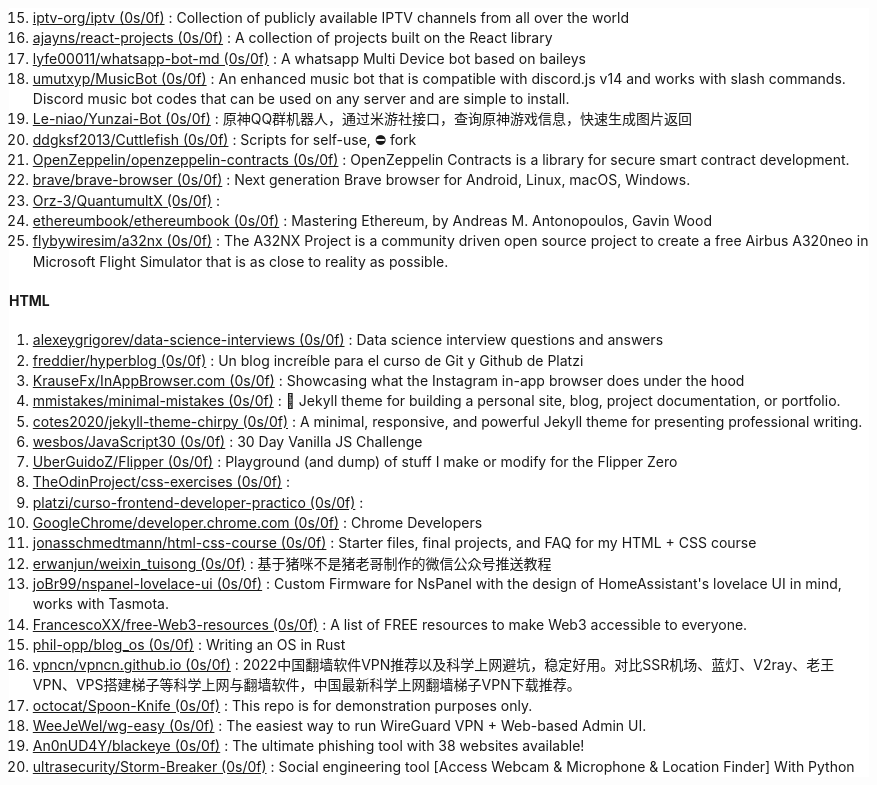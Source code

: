 15. [iptv-org/iptv (0s/0f)](https://github.com/iptv-org/iptv) : Collection of publicly available IPTV channels from all over the world
16. [ajayns/react-projects (0s/0f)](https://github.com/ajayns/react-projects) : A collection of projects built on the React library
17. [lyfe00011/whatsapp-bot-md (0s/0f)](https://github.com/lyfe00011/whatsapp-bot-md) : A whatsapp Multi Device bot based on baileys
18. [umutxyp/MusicBot (0s/0f)](https://github.com/umutxyp/MusicBot) : An enhanced music bot that is compatible with discord.js v14 and works with slash commands. Discord music bot codes that can be used on any server and are simple to install.
19. [Le-niao/Yunzai-Bot (0s/0f)](https://github.com/Le-niao/Yunzai-Bot) : 原神QQ群机器人，通过米游社接口，查询原神游戏信息，快速生成图片返回
20. [ddgksf2013/Cuttlefish (0s/0f)](https://github.com/ddgksf2013/Cuttlefish) : Scripts for self-use, ⛔️ fork
21. [OpenZeppelin/openzeppelin-contracts (0s/0f)](https://github.com/OpenZeppelin/openzeppelin-contracts) : OpenZeppelin Contracts is a library for secure smart contract development.
22. [brave/brave-browser (0s/0f)](https://github.com/brave/brave-browser) : Next generation Brave browser for Android, Linux, macOS, Windows.
23. [Orz-3/QuantumultX (0s/0f)](https://github.com/Orz-3/QuantumultX) : 
24. [ethereumbook/ethereumbook (0s/0f)](https://github.com/ethereumbook/ethereumbook) : Mastering Ethereum, by Andreas M. Antonopoulos, Gavin Wood
25. [flybywiresim/a32nx (0s/0f)](https://github.com/flybywiresim/a32nx) : The A32NX Project is a community driven open source project to create a free Airbus A320neo in Microsoft Flight Simulator that is as close to reality as possible.

#### HTML
1. [alexeygrigorev/data-science-interviews (0s/0f)](https://github.com/alexeygrigorev/data-science-interviews) : Data science interview questions and answers
2. [freddier/hyperblog (0s/0f)](https://github.com/freddier/hyperblog) : Un blog increíble para el curso de Git y Github de Platzi
3. [KrauseFx/InAppBrowser.com (0s/0f)](https://github.com/KrauseFx/InAppBrowser.com) : Showcasing what the Instagram in-app browser does under the hood
4. [mmistakes/minimal-mistakes (0s/0f)](https://github.com/mmistakes/minimal-mistakes) : 📐 Jekyll theme for building a personal site, blog, project documentation, or portfolio.
5. [cotes2020/jekyll-theme-chirpy (0s/0f)](https://github.com/cotes2020/jekyll-theme-chirpy) : A minimal, responsive, and powerful Jekyll theme for presenting professional writing.
6. [wesbos/JavaScript30 (0s/0f)](https://github.com/wesbos/JavaScript30) : 30 Day Vanilla JS Challenge
7. [UberGuidoZ/Flipper (0s/0f)](https://github.com/UberGuidoZ/Flipper) : Playground (and dump) of stuff I make or modify for the Flipper Zero
8. [TheOdinProject/css-exercises (0s/0f)](https://github.com/TheOdinProject/css-exercises) : 
9. [platzi/curso-frontend-developer-practico (0s/0f)](https://github.com/platzi/curso-frontend-developer-practico) : 
10. [GoogleChrome/developer.chrome.com (0s/0f)](https://github.com/GoogleChrome/developer.chrome.com) : Chrome Developers
11. [jonasschmedtmann/html-css-course (0s/0f)](https://github.com/jonasschmedtmann/html-css-course) : Starter files, final projects, and FAQ for my HTML + CSS course
12. [erwanjun/weixin_tuisong (0s/0f)](https://github.com/erwanjun/weixin_tuisong) : 基于猪咪不是猪老哥制作的微信公众号推送教程
13. [joBr99/nspanel-lovelace-ui (0s/0f)](https://github.com/joBr99/nspanel-lovelace-ui) : Custom Firmware for NsPanel with the design of HomeAssistant's lovelace UI in mind, works with Tasmota.
14. [FrancescoXX/free-Web3-resources (0s/0f)](https://github.com/FrancescoXX/free-Web3-resources) : A list of FREE resources to make Web3 accessible to everyone.
15. [phil-opp/blog_os (0s/0f)](https://github.com/phil-opp/blog_os) : Writing an OS in Rust
16. [vpncn/vpncn.github.io (0s/0f)](https://github.com/vpncn/vpncn.github.io) : 2022中国翻墙软件VPN推荐以及科学上网避坑，稳定好用。对比SSR机场、蓝灯、V2ray、老王VPN、VPS搭建梯子等科学上网与翻墙软件，中国最新科学上网翻墙梯子VPN下载推荐。
17. [octocat/Spoon-Knife (0s/0f)](https://github.com/octocat/Spoon-Knife) : This repo is for demonstration purposes only.
18. [WeeJeWel/wg-easy (0s/0f)](https://github.com/WeeJeWel/wg-easy) : The easiest way to run WireGuard VPN + Web-based Admin UI.
19. [An0nUD4Y/blackeye (0s/0f)](https://github.com/An0nUD4Y/blackeye) : The ultimate phishing tool with 38 websites available!
20. [ultrasecurity/Storm-Breaker (0s/0f)](https://github.com/ultrasecurity/Storm-Breaker) : Social engineering tool [Access Webcam & Microphone & Location Finder] With Python